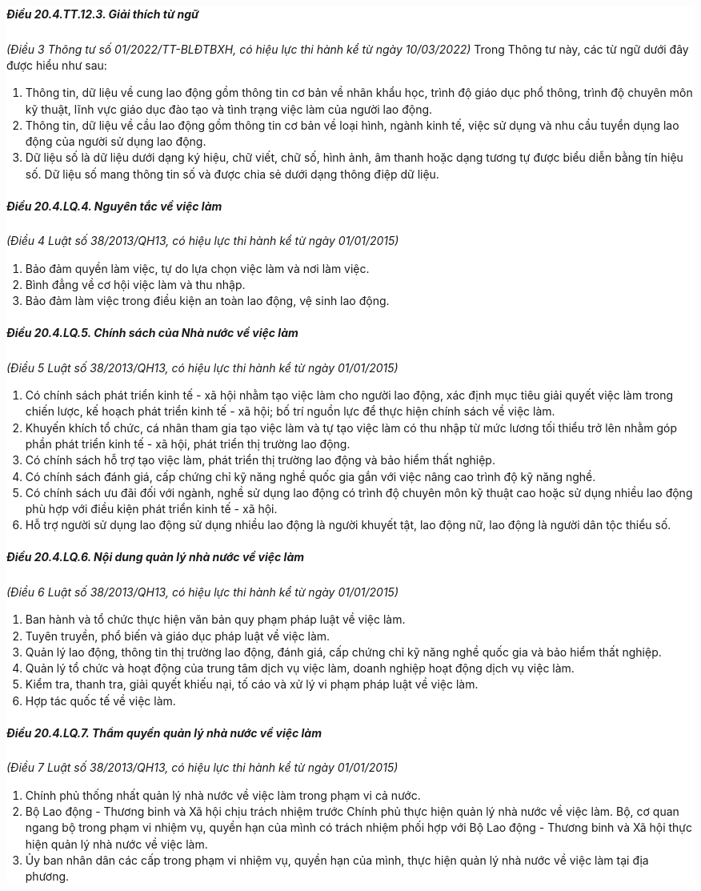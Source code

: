 ##### Điều 20.4.TT.12.3. Giải thích từ ngữ
*(Điều 3 Thông tư số 01/2022/TT-BLĐTBXH, có hiệu lực thi hành kể từ ngày 10/03/2022)*
Trong Thông tư này, các từ ngữ dưới đây được hiểu như sau:
1. Thông tin, dữ liệu về cung lao động gồm thông tin cơ bản về nhân khẩu học, trình độ giáo dục phổ thông, trình độ chuyên môn kỹ thuật, lĩnh vực giáo dục đào tạo và tình trạng việc làm của người lao động.
2. Thông tin, dữ liệu về cầu lao động gồm thông tin cơ bản về loại hình, ngành kinh tế, việc sử dụng và nhu cầu tuyển dụng lao động của người sử dụng lao động.
3. Dữ liệu số là dữ liệu dưới dạng ký hiệu, chữ viết, chữ số, hình ảnh, âm thanh hoặc dạng tương tự được biểu diễn bằng tín hiệu số. Dữ liệu số mang thông tin số và được chia sẻ dưới dạng thông điệp dữ liệu.

##### Điều 20.4.LQ.4. Nguyên tắc về việc làm
*(Điều 4 Luật số 38/2013/QH13, có hiệu lực thi hành kể từ ngày 01/01/2015)*
1. Bảo đảm quyền làm việc, tự do lựa chọn việc làm và nơi làm việc.
2. Bình đẳng về cơ hội việc làm và thu nhập.
3. Bảo đảm làm việc trong điều kiện an toàn lao động, vệ sinh lao động.

##### Điều 20.4.LQ.5. Chính sách của Nhà nước về việc làm
*(Điều 5 Luật số 38/2013/QH13, có hiệu lực thi hành kể từ ngày 01/01/2015)*
1. Có chính sách phát triển kinh tế - xã hội nhằm tạo việc làm cho người lao động, xác định mục tiêu giải quyết việc làm trong chiến lược, kế hoạch phát triển kinh tế - xã hội; bố trí nguồn lực để thực hiện chính sách về việc làm.
2. Khuyến khích tổ chức, cá nhân tham gia tạo việc làm và tự tạo việc làm có thu nhập từ mức lương tối thiểu trở lên nhằm góp phần phát triển kinh tế - xã hội, phát triển thị trường lao động.
3. Có chính sách hỗ trợ tạo việc làm, phát triển thị trường lao động và bảo hiểm thất nghiệp.
4. Có chính sách đánh giá, cấp chứng chỉ kỹ năng nghề quốc gia gắn với việc nâng cao trình độ kỹ năng nghề.
5. Có chính sách ưu đãi đối với ngành, nghề sử dụng lao động có trình độ chuyên môn kỹ thuật cao hoặc sử dụng nhiều lao động phù hợp với điều kiện phát triển kinh tế - xã hội.
6. Hỗ trợ người sử dụng lao động sử dụng nhiều lao động là người khuyết tật, lao động nữ, lao động là người dân tộc thiểu số.

##### Điều 20.4.LQ.6. Nội dung quản lý nhà nước về việc làm
*(Điều 6 Luật số 38/2013/QH13, có hiệu lực thi hành kể từ ngày 01/01/2015)*
1. Ban hành và tổ chức thực hiện văn bản quy phạm pháp luật về việc làm.
2. Tuyên truyền, phổ biến và giáo dục pháp luật về việc làm.
3. Quản lý lao động, thông tin thị trường lao động, đánh giá, cấp chứng chỉ kỹ năng nghề quốc gia và bảo hiểm thất nghiệp.
4. Quản lý tổ chức và hoạt động của trung tâm dịch vụ việc làm, doanh nghiệp hoạt động dịch vụ việc làm.
5. Kiểm tra, thanh tra, giải quyết khiếu nại, tố cáo và xử lý vi phạm pháp luật về việc làm.
6. Hợp tác quốc tế về việc làm.

##### Điều 20.4.LQ.7. Thẩm quyền quản lý nhà nước về việc làm
*(Điều 7 Luật số 38/2013/QH13, có hiệu lực thi hành kể từ ngày 01/01/2015)*
1. Chính phủ thống nhất quản lý nhà nước về việc làm trong phạm vi cả nước.
2. Bộ Lao động - Thương binh và Xã hội chịu trách nhiệm trước Chính phủ thực hiện quản lý nhà nước về việc làm.
Bộ, cơ quan ngang bộ trong phạm vi nhiệm vụ, quyền hạn của mình có trách nhiệm phối hợp với Bộ Lao động - Thương binh và Xã hội thực hiện quản lý nhà nước về việc làm.
3. Ủy ban nhân dân các cấp trong phạm vi nhiệm vụ, quyền hạn của mình, thực hiện quản lý nhà nước về việc làm tại địa phương.
